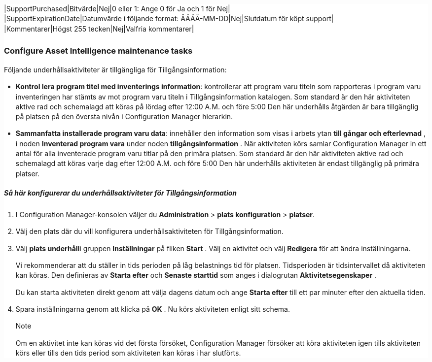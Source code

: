 |SupportPurchased|Bitvärde|Nej|0 eller 1: Ange 0 för Ja och 1 för Nej|  
|SupportExpirationDate|Datumvärde i följande format: ÅÅÅÅ-MM-DD|Nej|Slutdatum för köpt support|  
|Kommentarer|Högst 255 tecken|Nej|Valfria kommentarer|  

###  <a name="configure-asset-intelligence-maintenance-tasks"></a><a name="BKMK_ConfigureMaintenanceTasks"></a> Configure Asset Intelligence maintenance tasks  
 Följande underhållsaktiviteter är tillgängliga för Tillgångsinformation:  

-   **Kontrol lera program titel med inventerings information**: kontrollerar att program varu titeln som rapporteras i program varu inventeringen har stämts av mot program varu titeln i Tillgångsinformation katalogen. Som standard är den här aktiviteten aktive rad och schemalagd att köras på lördag efter 12:00 A.M. och före 5:00 Den här underhålls åtgärden är bara tillgänglig på platsen på den översta nivån i Configuration Manager hierarkin.  

-   **Sammanfatta installerade program varu data**: innehåller den information som visas i arbets ytan **till gångar och efterlevnad** , i noden **Inventerad program vara** under noden **tillgångsinformation** . När aktiviteten körs samlar Configuration Manager in ett antal för alla inventerade program varu titlar på den primära platsen. Som standard är den här aktiviteten aktive rad och schemalagd att köras varje dag efter 12:00 A.M. och före 5:00 Den här underhålls aktiviteten är endast tillgänglig på primära platser.  

##### <a name="to-configure-asset-intelligence-maintenance-tasks"></a>Så här konfigurerar du underhållsaktiviteter för Tillgångsinformation  

1.  I Configuration Manager-konsolen väljer du **Administration**  >  **plats konfiguration**  >  **platser**.  

3.  Välj den plats där du vill konfigurera underhållsaktiviteten för Tillgångsinformation.  

4.  Välj **plats underhåll**i gruppen **Inställningar** på fliken **Start** . Välj en aktivitet och välj **Redigera** för att ändra inställningarna. 

    Vi rekommenderar att du ställer in tids perioden på låg belastnings tid för platsen. Tidsperioden är tidsintervallet då aktiviteten kan köras. Den definieras av **Starta efter** och **Senaste starttid** som anges i dialogrutan **Aktivitetsegenskaper** .  

    Du kan starta aktiviteten direkt genom att välja dagens datum och ange **Starta efter** till ett par minuter efter den aktuella tiden.  

7.  Spara inställningarna genom att klicka på **OK** . Nu körs aktiviteten enligt sitt schema.  

    > [!NOTE]  
    >  Om en aktivitet inte kan köras vid det första försöket, Configuration Manager försöker att köra aktiviteten igen tills aktiviteten körs eller tills den tids period som aktiviteten kan köras i har slutförts.  
